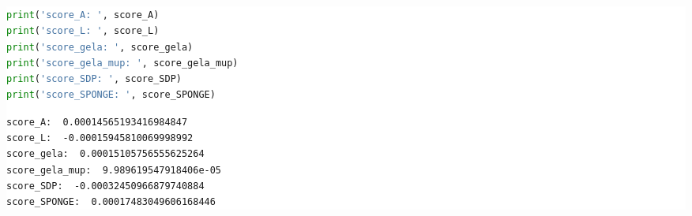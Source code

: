 ```python
print('score_A: ', score_A)
print('score_L: ', score_L)
print('score_gela: ', score_gela)
print('score_gela_mup: ', score_gela_mup)
print('score_SDP: ', score_SDP)
print('score_SPONGE: ', score_SPONGE)
```

    score_A:  0.00014565193416984847
    score_L:  -0.00015945810069998992
    score_gela:  0.00015105756555625264
    score_gela_mup:  9.989619547918406e-05
    score_SDP:  -0.00032450966879740884
    score_SPONGE:  0.00017483049606168446



```python

```
